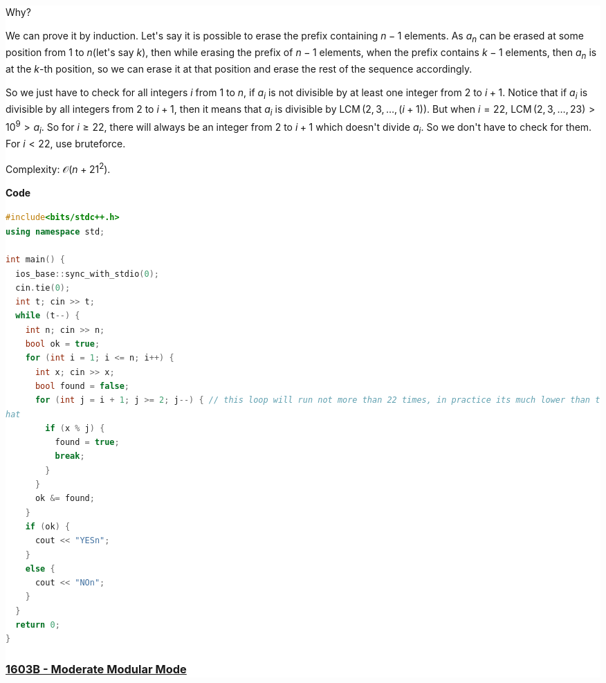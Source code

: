 Why?

We can prove it by induction. Let's say it is possible to erase the prefix containing $n - 1$ elements. As $a_n$ can be erased at some position from $1$ to $n$(let's say $k$), then while erasing the prefix of $n - 1$ elements, when the prefix contains $k - 1$ elements, then $a_n$ is at the $k$-th position, so we can erase it at that position and erase the rest of the sequence accordingly.

So we just have to check for all integers $i$ from $1$ to $n$, if $a_i$ is not divisible by at least one integer from $2$ to $i + 1$. Notice that if $a_i$ is divisible by all integers from $2$ to $i + 1$, then it means that $a_i$ is divisible by $\operatorname{LCM}(2, 3, \ldots, (i+1))$. But when $i = 22$, $\operatorname{LCM}(2, 3, \ldots, 23) \gt 10^9 \gt a_i$. So for $i \ge 22$, there will always be an integer from $2$ to $i + 1$ which doesn't divide $a_i$. So we don't have to check for them. For $i \lt 22$, use bruteforce. 

Complexity: $\mathcal{O}(n + 21^2)$.

 **Code**
```cpp
#include<bits/stdc++.h>
using namespace std;
 
int main() {
  ios_base::sync_with_stdio(0);
  cin.tie(0);
  int t; cin >> t;
  while (t--) {
    int n; cin >> n;
    bool ok = true;
    for (int i = 1; i <= n; i++) {
      int x; cin >> x;
      bool found = false;
      for (int j = i + 1; j >= 2; j--) { // this loop will run not more than 22 times, in practice its much lower than that
        if (x % j) {
          found = true;
          break;
        }
      }
      ok &= found;
    }
    if (ok) {
      cout << "YESn";
    }
    else {
      cout << "NOn";
    }
  }
  return 0;
}
```
 
### [1603B - Moderate Modular Mode](../problems/B._Moderate_Modular_Mode.md "Codeforces Round 752 (Div. 1)")
